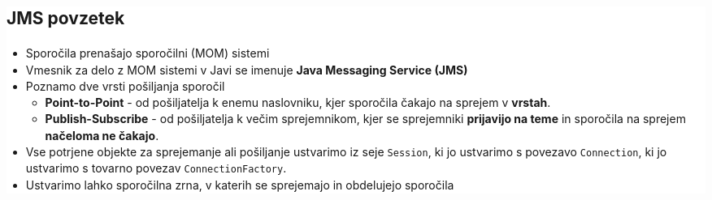 ## JMS povzetek
- Sporočila prenašajo sporočilni (MOM) sistemi
- Vmesnik za delo z MOM sistemi v Javi se imenuje **Java Messaging Service (JMS)**
- Poznamo dve vrsti pošiljanja sporočil
    - **Point-to-Point** - od pošiljatelja k enemu naslovniku, kjer sporočila čakajo na sprejem v **vrstah**.
    - **Publish-Subscribe** - od pošiljatelja k večim sprejemnikom, kjer se sprejemniki **prijavijo na teme** in sporočila na sprejem **načeloma ne čakajo**.
- Vse potrjene objekte za sprejemanje ali pošiljanje ustvarimo iz seje ```Session```, ki jo ustvarimo s povezavo ```Connection```, ki jo ustvarimo s tovarno povezav ```ConnectionFactory```.
- Ustvarimo lahko sporočilna zrna, v katerih se sprejemajo in obdelujejo sporočila

